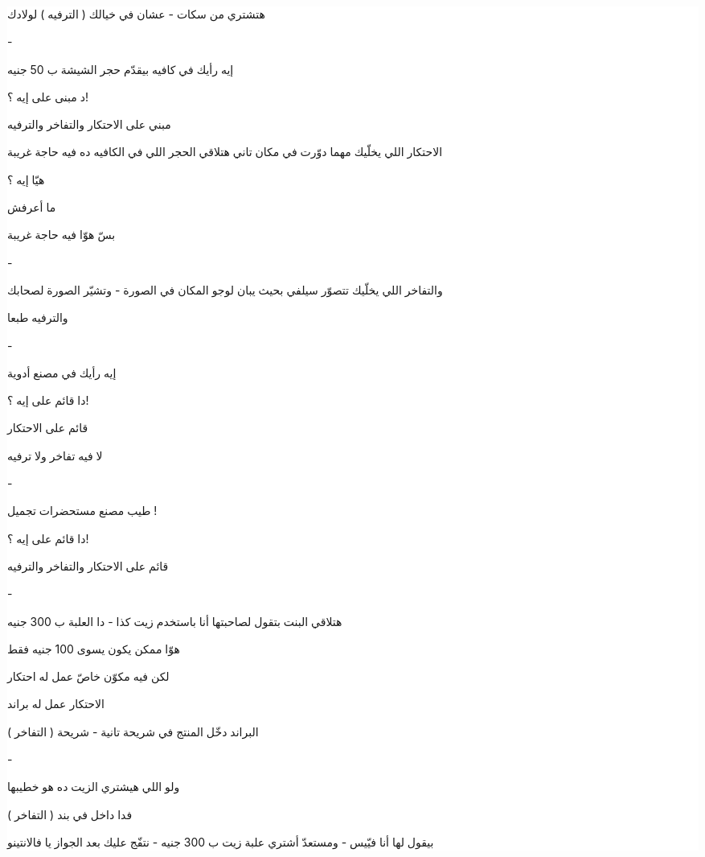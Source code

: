هتشتري من سكات - عشان في خيالك ( الترفيه ) لولادك

\-

إيه رأيك في كافيه بيقدّم حجر الشيشة ب 50 جنيه

د مبنى على إيه ؟!

مبني على الاحتكار والتفاخر والترفيه

الاحتكار اللي يخلّيك مهما دوّرت في مكان تاني هتلاقي الحجر
اللي في الكافيه ده فيه حاجة غريبة

هيّا إيه ؟

ما أعرفش

بسّ هوّا فيه حاجة غريبة

\-

والتفاخر اللي يخلّيك تتصوّر سيلفي بحيث يبان لوجو المكان في
الصورة - وتشيّر الصورة لصحابك

والترفيه طبعا

\-

إيه رأيك في مصنع أدوية

دا قائم على إيه ؟!

قائم على الاحتكار

لا فيه تفاخر ولا ترفيه

\-

طيب مصنع مستحضرات تجميل !

دا قائم على إيه ؟!

قائم على الاحتكار والتفاخر والترفيه

\-

هتلاقي البنت بتقول لصاحبتها أنا باستخدم زيت كذا - دا
العلبة ب 300 جنيه

هوّا ممكن يكون يسوى 100 جنيه فقط

لكن فيه مكوّن خاصّ عمل له احتكار

الاحتكار عمل له براند

البراند دخّل المنتج في شريحة تانية - شريحة (
التفاخر )

\-

ولو اللي هيشتري الزيت ده هو خطيبها

فدا داخل في بند ( التفاخر )

بيقول لها أنا فيّيس - ومستعدّ أشتري علبة زيت ب 300 جنيه -
نتفّج عليك بعد الجواز يا فالانتينو
